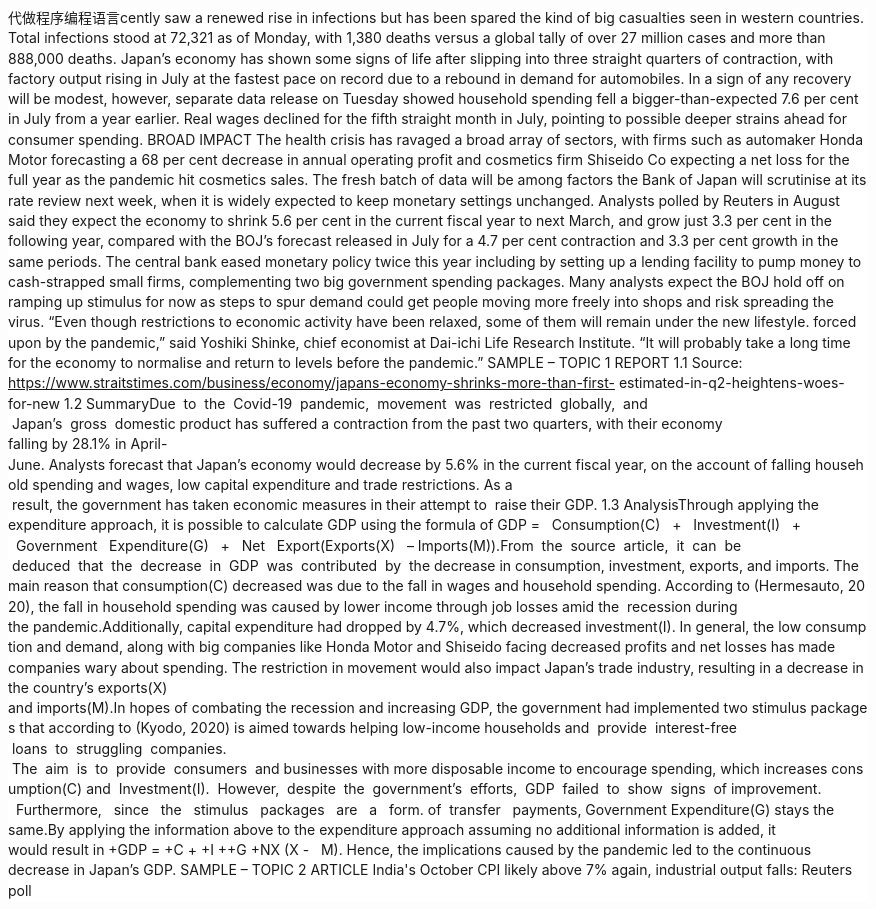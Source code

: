 代做程序编程语言cently saw a renewed rise in infections but has been spared the kind of big casualties seen in western countries. Total infections stood at 72,321 as of Monday, with 1,380 deaths versus a global tally of over 27 million cases and more than 888,000 deaths.
Japan’s economy has shown some signs of life after slipping into three straight quarters of contraction, with factory output rising in July at the fastest pace on record due to a rebound in demand for automobiles.
In a sign of any recovery will be modest, however, separate data release on Tuesday showed household spending fell a bigger-than-expected 7.6 per cent in July from a year earlier. Real wages declined for the fifth straight month in July, pointing to possible deeper strains ahead for consumer spending.
BROAD IMPACT
The health crisis has ravaged a broad array of sectors, with firms such as automaker Honda Motor forecasting a 68 per cent decrease in annual operating profit and cosmetics firm Shiseido Co expecting a net loss for the full year as the pandemic hit cosmetics sales.
The fresh batch of data will be among factors the Bank of Japan will scrutinise at its rate review next week, when it is widely expected to keep monetary settings unchanged.
Analysts polled by Reuters in August said they expect the economy to shrink 5.6 per cent in the current fiscal year to next March, and grow just 3.3 per cent in the following year, compared with the BOJ’s forecast released in July for a 4.7 per cent contraction and 3.3 per cent growth in the same periods.
The central bank eased monetary policy twice this year including by setting up a lending facility to pump money to cash-strapped small firms, complementing two big government spending packages.
Many analysts expect the BOJ hold off on ramping up stimulus for now as steps to spur demand could get people moving more freely into shops and risk spreading the virus.
“Even though restrictions to economic activity have been relaxed, some of them will remain under the new lifestyle. forced upon by the pandemic,” said Yoshiki Shinke, chief economist at Dai-ichi Life Research Institute.
“It will probably take a long time for the economy to normalise and return to levels before the pandemic.”
SAMPLE – TOPIC 1 REPORT
1.1 Source:
https://www.straitstimes.com/business/economy/japans-economy-shrinks-more-than-first- estimated-in-q2-heightens-woes-for-new
1.2 SummaryDue  to  the  Covid-19  pandemic,  movement  was  restricted  globally,  and  Japan’s  gross  domestic product has suffered a contraction from the past two quarters, with their economy falling by 28.1% in April-June. Analysts forecast that Japan’s economy would decrease by 5.6% in the current fiscal year, on the account of falling household spending and wages, low capital expenditure and trade restrictions. As a  result, the government has taken economic measures in their attempt to  raise their GDP.
1.3 AnalysisThrough applying the expenditure approach, it is possible to calculate GDP using the formula of GDP =   Consumption(C)   +   Investment(I)   +   Government   Expenditure(G)   +   Net   Export(Exports(X)   – Imports(M)).From  the  source  article,  it  can  be  deduced  that  the  decrease  in  GDP  was  contributed  by  the decrease in consumption, investment, exports, and imports. The main reason that consumption(C) decreased was due to the fall in wages and household spending. According to (Hermesauto, 2020), the fall in household spending was caused by lower income through job losses amid the  recession during the pandemic.Additionally, capital expenditure had dropped by 4.7%, which decreased investment(I). In general, the low consumption and demand, along with big companies like Honda Motor and Shiseido facing decreased profits and net losses has made companies wary about spending.
The restriction in movement would also impact Japan’s trade industry, resulting in a decrease in the country’s exports(X) and imports(M).In hopes of combating the recession and increasing GDP, the government had implemented two stimulus packages that according to (Kyodo, 2020) is aimed towards helping low-income households and  provide  interest-free  loans  to  struggling  companies.  The  aim  is  to  provide  consumers  and businesses with more disposable income to encourage spending, which increases consumption(C) and  Investment(I).  However,  despite  the  government’s  efforts,  GDP  failed  to  show  signs  of improvement.   Furthermore,   since   the   stimulus   packages   are   a   form. of  transfer   payments, Government Expenditure(G) stays the same.By applying the information above to the expenditure approach assuming no additional information is added, it would result in +GDP = +C + +I ++G +NX (X -   M). Hence, the implications caused by the pandemic led to the continuous decrease in Japan’s GDP.
SAMPLE – TOPIC 2
ARTICLE
India's October CPI likely above 7% again, industrial output falls: Reuters poll